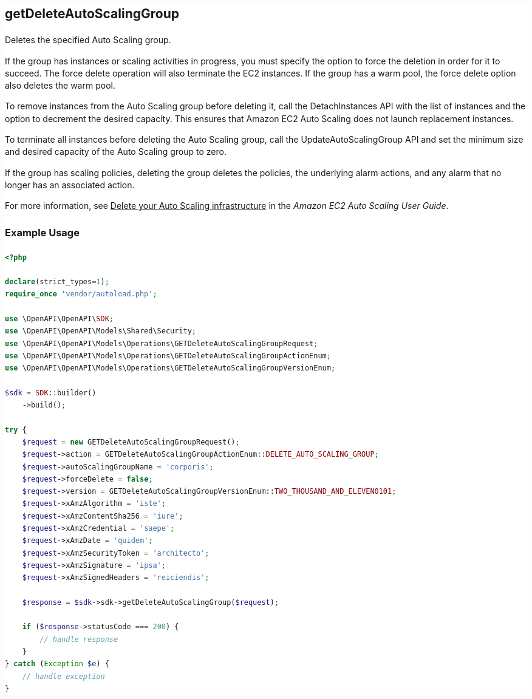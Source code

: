 ## getDeleteAutoScalingGroup

<p>Deletes the specified Auto Scaling group.</p> <p>If the group has instances or scaling activities in progress, you must specify the option to force the deletion in order for it to succeed. The force delete operation will also terminate the EC2 instances. If the group has a warm pool, the force delete option also deletes the warm pool.</p> <p>To remove instances from the Auto Scaling group before deleting it, call the <a>DetachInstances</a> API with the list of instances and the option to decrement the desired capacity. This ensures that Amazon EC2 Auto Scaling does not launch replacement instances.</p> <p>To terminate all instances before deleting the Auto Scaling group, call the <a>UpdateAutoScalingGroup</a> API and set the minimum size and desired capacity of the Auto Scaling group to zero.</p> <p>If the group has scaling policies, deleting the group deletes the policies, the underlying alarm actions, and any alarm that no longer has an associated action.</p> <p>For more information, see <a href="https://docs.aws.amazon.com/autoscaling/ec2/userguide/as-process-shutdown.html">Delete your Auto Scaling infrastructure</a> in the <i>Amazon EC2 Auto Scaling User Guide</i>.</p>

### Example Usage

```php
<?php

declare(strict_types=1);
require_once 'vendor/autoload.php';

use \OpenAPI\OpenAPI\SDK;
use \OpenAPI\OpenAPI\Models\Shared\Security;
use \OpenAPI\OpenAPI\Models\Operations\GETDeleteAutoScalingGroupRequest;
use \OpenAPI\OpenAPI\Models\Operations\GETDeleteAutoScalingGroupActionEnum;
use \OpenAPI\OpenAPI\Models\Operations\GETDeleteAutoScalingGroupVersionEnum;

$sdk = SDK::builder()
    ->build();

try {
    $request = new GETDeleteAutoScalingGroupRequest();
    $request->action = GETDeleteAutoScalingGroupActionEnum::DELETE_AUTO_SCALING_GROUP;
    $request->autoScalingGroupName = 'corporis';
    $request->forceDelete = false;
    $request->version = GETDeleteAutoScalingGroupVersionEnum::TWO_THOUSAND_AND_ELEVEN0101;
    $request->xAmzAlgorithm = 'iste';
    $request->xAmzContentSha256 = 'iure';
    $request->xAmzCredential = 'saepe';
    $request->xAmzDate = 'quidem';
    $request->xAmzSecurityToken = 'architecto';
    $request->xAmzSignature = 'ipsa';
    $request->xAmzSignedHeaders = 'reiciendis';

    $response = $sdk->sdk->getDeleteAutoScalingGroup($request);

    if ($response->statusCode === 200) {
        // handle response
    }
} catch (Exception $e) {
    // handle exception
}
```
